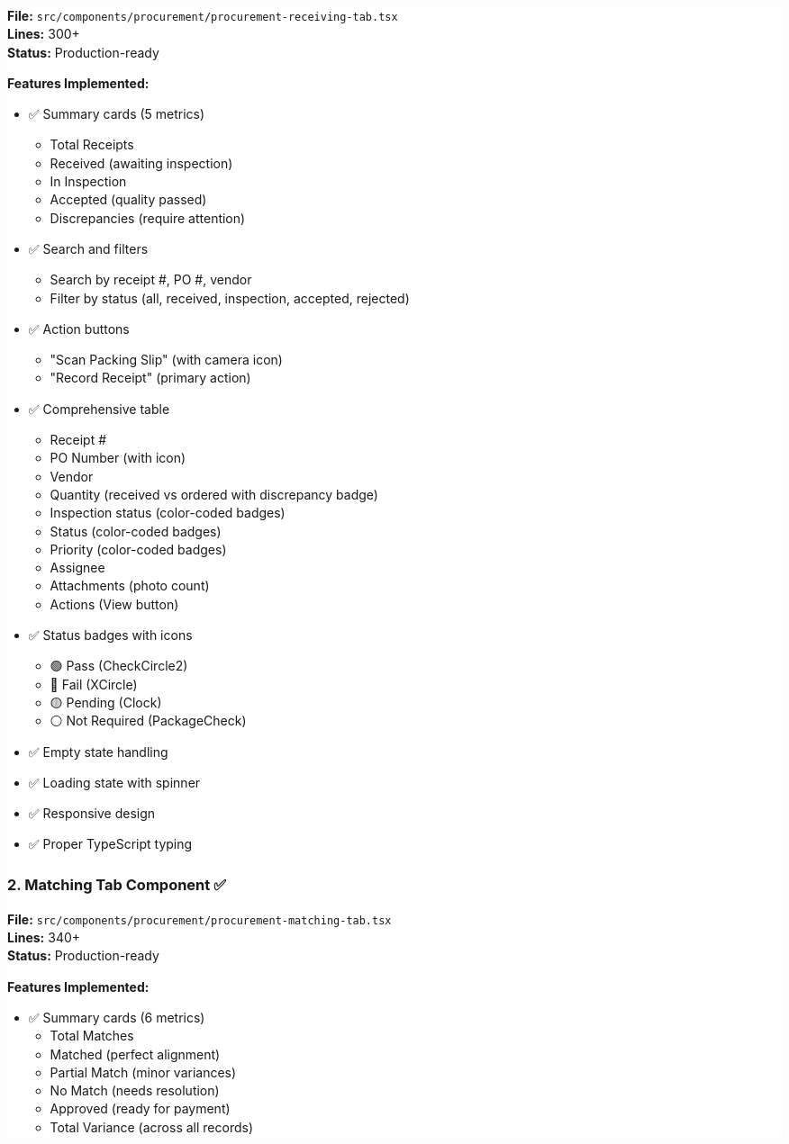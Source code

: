 **File:** `src/components/procurement/procurement-receiving-tab.tsx`  
**Lines:** 300+  
**Status:** Production-ready

**Features Implemented:**
- ✅ Summary cards (5 metrics)
  - Total Receipts
  - Received (awaiting inspection)
  - In Inspection
  - Accepted (quality passed)
  - Discrepancies (require attention)
  
- ✅ Search and filters
  - Search by receipt #, PO #, vendor
  - Filter by status (all, received, inspection, accepted, rejected)
  
- ✅ Action buttons
  - "Scan Packing Slip" (with camera icon)
  - "Record Receipt" (primary action)
  
- ✅ Comprehensive table
  - Receipt #
  - PO Number (with icon)
  - Vendor
  - Quantity (received vs ordered with discrepancy badge)
  - Inspection status (color-coded badges)
  - Status (color-coded badges)
  - Priority (color-coded badges)
  - Assignee
  - Attachments (photo count)
  - Actions (View button)
  
- ✅ Status badges with icons
  - 🟢 Pass (CheckCircle2)
  - 🔴 Fail (XCircle)
  - 🟡 Pending (Clock)
  - ⚪ Not Required (PackageCheck)
  
- ✅ Empty state handling
- ✅ Loading state with spinner
- ✅ Responsive design
- ✅ Proper TypeScript typing

### **2. Matching Tab Component** ✅

**File:** `src/components/procurement/procurement-matching-tab.tsx`  
**Lines:** 340+  
**Status:** Production-ready

**Features Implemented:**
- ✅ Summary cards (6 metrics)
  - Total Matches
  - Matched (perfect alignment)
  - Partial Match (minor variances)
  - No Match (needs resolution)
  - Approved (ready for payment)
  - Total Variance (across all records)
  